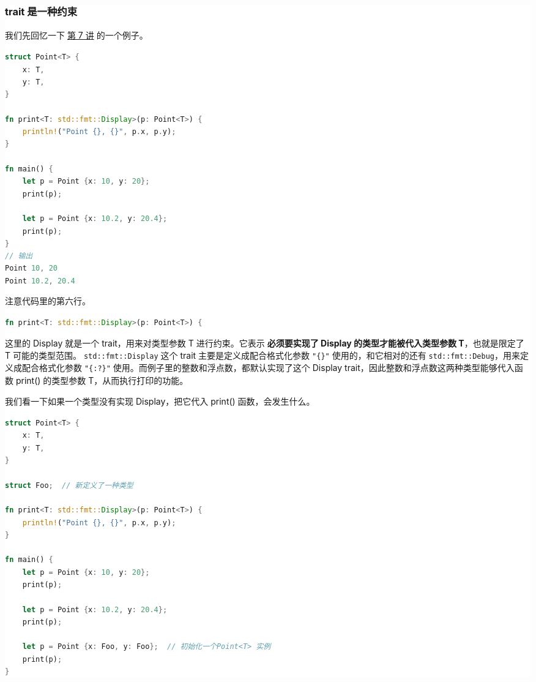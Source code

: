### trait 是一种约束

我们先回忆一下 [第 7 讲](https://time.geekbang.org/column/article/722240) 的一个例子。

```rust
struct Point<T> {
    x: T,
    y: T,
}

fn print<T: std::fmt::Display>(p: Point<T>) {
    println!("Point {}, {}", p.x, p.y);
}

fn main() {
    let p = Point {x: 10, y: 20};
    print(p);

    let p = Point {x: 10.2, y: 20.4};
    print(p);
}
// 输出
Point 10, 20
Point 10.2, 20.4
```

注意代码里的第六行。

```rust
fn print<T: std::fmt::Display>(p: Point<T>) {
```

这里的 Display 就是一个 trait，用来对类型参数 T 进行约束。它表示 **必须要实现了 Display 的类型才能被代入类型参数 T**，也就是限定了 T 可能的类型范围。 `std::fmt::Display` 这个 trait 主要是定义成配合格式化参数 `"{}"` 使用的，和它相对的还有 `std::fmt::Debug`，用来定义成配合格式化参数 `"{:?}"` 使用。而例子里的整数和浮点数，都默认实现了这个 Display trait，因此整数和浮点数这两种类型能够代入函数 print() 的类型参数 T，从而执行打印的功能。

我们看一下如果一个类型没有实现 Display，把它代入 print() 函数，会发生什么。

```rust
struct Point<T> {
    x: T,
    y: T,
}

struct Foo;  // 新定义了一种类型

fn print<T: std::fmt::Display>(p: Point<T>) {
    println!("Point {}, {}", p.x, p.y);
}

fn main() {
    let p = Point {x: 10, y: 20};
    print(p);

    let p = Point {x: 10.2, y: 20.4};
    print(p);

    let p = Point {x: Foo, y: Foo};  // 初始化一个Point<T> 实例
    print(p);
}
```
